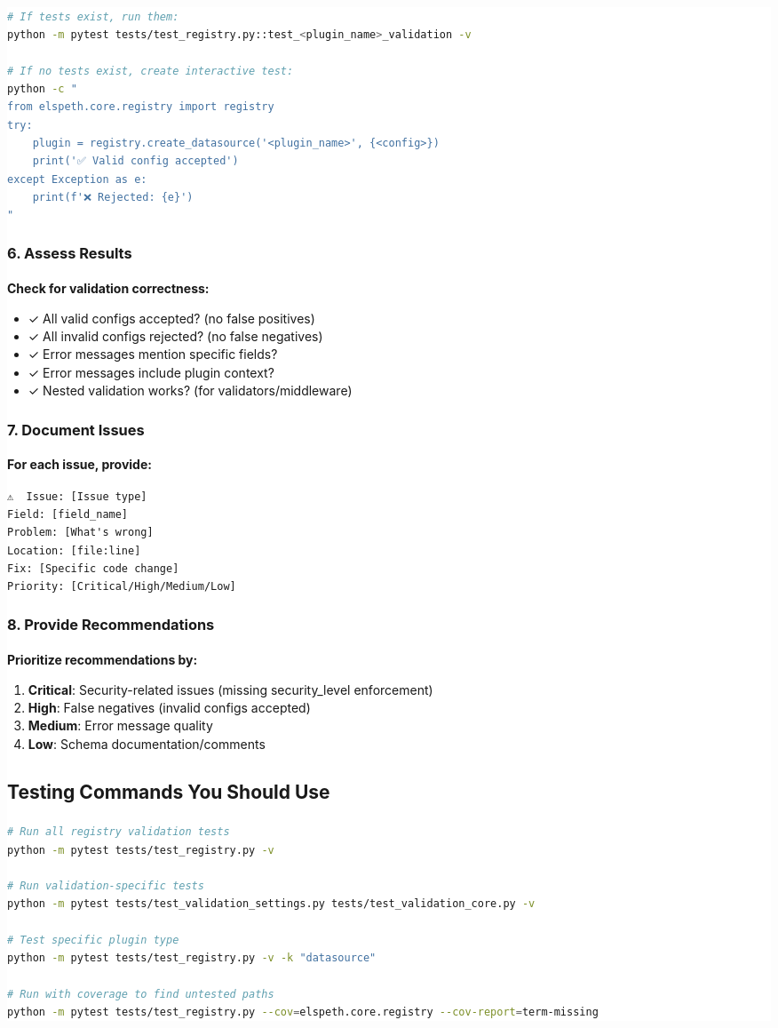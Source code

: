 ```bash
# If tests exist, run them:
python -m pytest tests/test_registry.py::test_<plugin_name>_validation -v

# If no tests exist, create interactive test:
python -c "
from elspeth.core.registry import registry
try:
    plugin = registry.create_datasource('<plugin_name>', {<config>})
    print('✅ Valid config accepted')
except Exception as e:
    print(f'❌ Rejected: {e}')
"
```

### 6. Assess Results

**Check for validation correctness:**

- ✓ All valid configs accepted? (no false positives)
- ✓ All invalid configs rejected? (no false negatives)
- ✓ Error messages mention specific fields?
- ✓ Error messages include plugin context?
- ✓ Nested validation works? (for validators/middleware)

### 7. Document Issues

**For each issue, provide:**

```
⚠️  Issue: [Issue type]
Field: [field_name]
Problem: [What's wrong]
Location: [file:line]
Fix: [Specific code change]
Priority: [Critical/High/Medium/Low]
```

### 8. Provide Recommendations

**Prioritize recommendations by:**

1. **Critical**: Security-related issues (missing security_level enforcement)
2. **High**: False negatives (invalid configs accepted)
3. **Medium**: Error message quality
4. **Low**: Schema documentation/comments

## Testing Commands You Should Use

```bash
# Run all registry validation tests
python -m pytest tests/test_registry.py -v

# Run validation-specific tests
python -m pytest tests/test_validation_settings.py tests/test_validation_core.py -v

# Test specific plugin type
python -m pytest tests/test_registry.py -v -k "datasource"

# Run with coverage to find untested paths
python -m pytest tests/test_registry.py --cov=elspeth.core.registry --cov-report=term-missing
```
